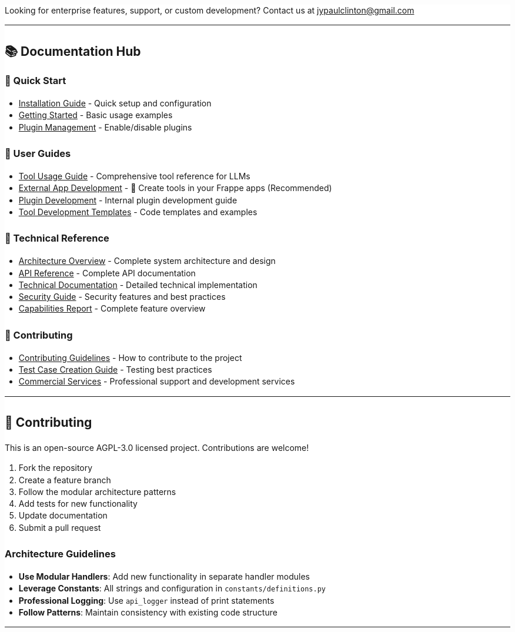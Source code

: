 Looking for enterprise features, support, or custom development?
Contact us at jypaulclinton@gmail.com

---

## 📚 Documentation Hub

### 🚀 Quick Start

- [Installation Guide](#-installation) - Quick setup and configuration
- [Getting Started](#-getting-started) - Basic usage examples
- [Plugin Management](#plugin-management-new-in-v200) - Enable/disable plugins

### 📖 User Guides

- [Tool Usage Guide](docs/TOOL_USAGE_GUIDE.md) - Comprehensive tool reference for LLMs
- [External App Development](docs/EXTERNAL_APP_DEVELOPMENT.md) - 🌟 Create tools in your Frappe apps (Recommended)
- [Plugin Development](docs/PLUGIN_DEVELOPMENT.md) - Internal plugin development guide
- [Tool Development Templates](docs/TOOL_DEVELOPMENT_TEMPLATES.md) - Code templates and examples

### 🔧 Technical Reference

- [Architecture Overview](docs/ARCHITECTURE.md) - Complete system architecture and design
- [API Reference](docs/API_REFERENCE.md) - Complete API documentation
- [Technical Documentation](docs/TECHNICAL_DOCUMENTATION.md) - Detailed technical implementation
- [Security Guide](docs/COMPREHENSIVE_SECURITY_GUIDE.md) - Security features and best practices
- [Capabilities Report](docs/CAPABILITIES_REPORT.md) - Complete feature overview

### 🤝 Contributing

- [Contributing Guidelines](Contributing.md) - How to contribute to the project
- [Test Case Creation Guide](docs/TEST_CASE_CREATION_GUIDE.md) - Testing best practices
- [Commercial Services](COMMERCIAL.md) - Professional support and development services

---

## 🤝 Contributing

This is an open-source AGPL-3.0 licensed project. Contributions are welcome!

1. Fork the repository
2. Create a feature branch
3. Follow the modular architecture patterns
4. Add tests for new functionality
5. Update documentation
6. Submit a pull request

### Architecture Guidelines

- **Use Modular Handlers**: Add new functionality in separate handler modules
- **Leverage Constants**: All strings and configuration in `constants/definitions.py`
- **Professional Logging**: Use `api_logger` instead of print statements
- **Follow Patterns**: Maintain consistency with existing code structure

---